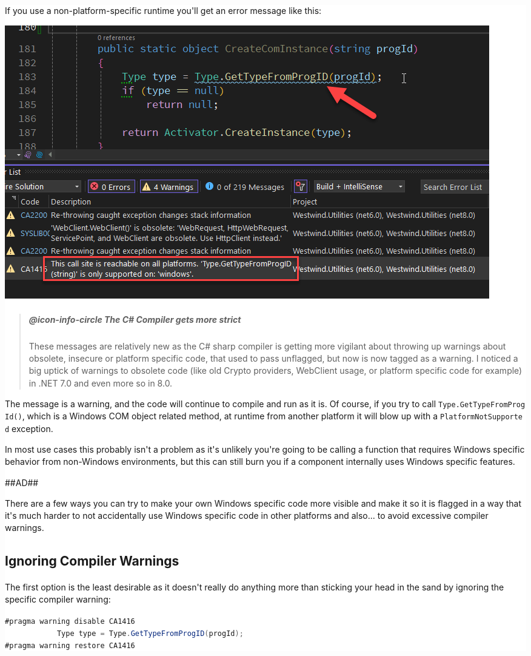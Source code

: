 If you use a non-platform-specific runtime you'll get an error message like this:

![Windows Platform Error](WindowsPlatformError.png)

> ##### @icon-info-circle The C# Compiler gets more strict
> These messages are relatively new as the C# sharp compiler is  getting more vigilant about throwing up warnings about obsolete, insecure or platform specific code, that used to pass unflagged, but now is now tagged as a warning. I noticed a big uptick of warnings to obsolete code (like old Crypto providers, WebClient usage, or platform specific code for example) in .NET 7.0 and even more so in 8.0.

The message is a warning, and the code will continue to compile and run as it is. Of course, if you try to call `Type.GetTypeFromProgId()`, which is a Windows COM object related method, at runtime from another platform it will blow up with a `PlatformNotSupported` exception.

In most use cases this probably isn't a problem as it's unlikely you're going to be calling a function that requires Windows specific behavior from non-Windows environments, but this can still burn you if a component internally uses Windows specific features.

##AD##

There are a few ways you can try to make your own Windows specific code more visible and make it so it is flagged in a way that it's much harder to not accidentally use Windows specific code in other platforms and also... to avoid excessive compiler warnings.

## Ignoring Compiler Warnings
The first option is the least desirable as it doesn't really do anything more than sticking your head in the sand by ignoring the specific compiler warning:

```csharp
#pragma warning disable CA1416
            Type type = Type.GetTypeFromProgID(progId);
#pragma warning restore CA1416
```
